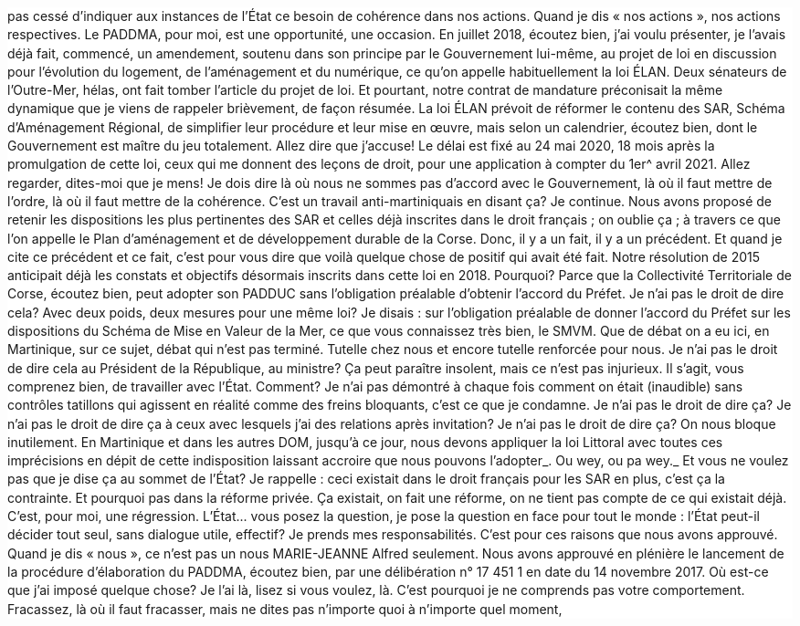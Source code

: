 pas cessé d’indiquer aux instances de l’État ce besoin de cohérence dans nos actions. Quand je dis « nos actions », nos actions respectives. Le PADDMA, pour moi, est une opportunité, une occasion. En juillet 2018, écoutez bien, j’ai voulu présenter, je l’avais déjà fait, commencé, un amendement, soutenu dans son principe par le Gouvernement lui-même, au projet de loi en discussion pour l’évolution du logement, de l’aménagement et du numérique, ce qu’on appelle habituellement la loi ÉLAN. Deux sénateurs de l’Outre-Mer, hélas, ont fait tomber l’article du projet de loi. Et pourtant, notre contrat de mandature préconisait la même dynamique que je viens de rappeler brièvement, de façon résumée. La loi ÉLAN prévoit de réformer le contenu des SAR, Schéma d’Aménagement Régional, de simplifier leur procédure et leur mise en œuvre, mais selon un calendrier, écoutez bien, dont le Gouvernement est maître du jeu totalement. Allez dire que j’accuse! Le délai est fixé au 24 mai 2020, 18 mois après la promulgation de cette loi, ceux qui me donnent des leçons de droit, pour une application à compter du 1er^ avril 2021. Allez regarder, dites-moi que je mens! Je dois dire là où nous ne sommes pas d’accord avec le Gouvernement, là où il faut mettre de l’ordre, là où il faut mettre de la cohérence. C’est un travail anti-martiniquais en disant ça? Je continue. Nous avons proposé de retenir les dispositions les plus pertinentes des SAR et celles déjà inscrites dans le droit français ; on oublie ça ; à travers ce que l’on appelle le Plan d’aménagement et de développement durable de la Corse. Donc, il y a un fait, il y a un précédent. Et quand je cite ce précédent et ce fait, c’est pour vous dire que voilà quelque chose de positif qui avait été fait. Notre résolution de 2015 anticipait déjà les constats et objectifs désormais inscrits dans cette loi en 2018. Pourquoi? Parce que la Collectivité Territoriale de Corse, écoutez bien, peut adopter son PADDUC sans l’obligation préalable d’obtenir l’accord du Préfet. Je n’ai pas le droit de dire cela? Avec deux poids, deux mesures pour une même loi? Je disais : sur l’obligation préalable de donner l’accord du Préfet sur les dispositions du Schéma de Mise en Valeur de la Mer, ce que vous connaissez très bien, le SMVM. Que de débat on a eu ici, en Martinique, sur ce sujet, débat qui n’est pas terminé. Tutelle chez nous et encore tutelle renforcée pour nous. Je n’ai pas le droit de dire cela au Président de la République, au ministre? Ça peut paraître insolent, mais ce n’est pas injurieux. Il s’agit, vous comprenez bien, de travailler avec l’État. Comment? Je n’ai pas démontré à chaque fois comment on était (inaudible) sans contrôles tatillons qui agissent en réalité comme des freins bloquants, c’est ce que je condamne. Je n’ai pas le droit de dire ça? Je n’ai pas le droit de dire ça à ceux avec lesquels j’ai des relations après invitation? Je n’ai pas le droit de dire ça? On nous bloque inutilement. En Martinique et dans les autres DOM, jusqu’à ce jour, nous devons appliquer la loi Littoral avec toutes ces imprécisions en dépit de cette indisposition laissant accroire que nous pouvons l’adopter_. Ou wey, ou pa wey._ Et vous ne voulez pas que je dise ça au sommet de l’État? Je rappelle : ceci existait dans le droit français pour les SAR en plus, c’est ça la contrainte. Et pourquoi pas dans la réforme privée. Ça existait, on fait une réforme, on ne tient pas compte de ce qui existait déjà. C’est, pour moi, une régression. L’État... vous posez la question, je pose la question en face pour tout le monde : l’État peut-il décider tout seul, sans dialogue utile, effectif? Je prends mes responsabilités. C’est pour ces raisons que nous avons approuvé. Quand je dis « nous », ce n’est pas un nous MARIE-JEANNE Alfred seulement. Nous avons approuvé en plénière le lancement de la procédure d’élaboration du PADDMA, écoutez bien, par une délibération n° 17 451 1 en date du 14 novembre 2017. Où est-ce que j’ai imposé quelque chose? Je l’ai là, lisez si vous voulez, là. C’est pourquoi je ne comprends pas votre comportement. Fracassez, là où il faut fracasser, mais ne dites pas n’importe quoi à n’importe quel moment, 

